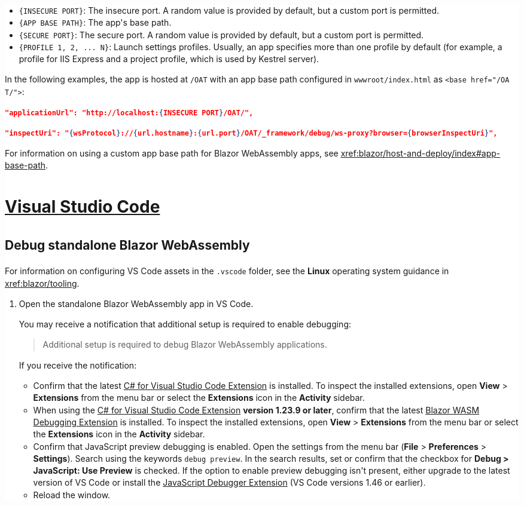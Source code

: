 * `{INSECURE PORT}`: The insecure port. A random value is provided by default, but a custom port is permitted.
* `{APP BASE PATH}`: The app's base path.
* `{SECURE PORT}`: The secure port. A random value is provided by default, but a custom port is permitted.
* `{PROFILE 1, 2, ... N}`: Launch settings profiles. Usually, an app specifies more than one profile by default (for example, a profile for IIS Express and a project profile, which is used by Kestrel server).

In the following examples, the app is hosted at `/OAT` with an app base path configured in `wwwroot/index.html` as `<base href="/OAT/">`:

```json
"applicationUrl": "http://localhost:{INSECURE PORT}/OAT/",
```

```json
"inspectUri": "{wsProtocol}://{url.hostname}:{url.port}/OAT/_framework/debug/ws-proxy?browser={browserInspectUri}",
```

For information on using a custom app base path for Blazor WebAssembly apps, see <xref:blazor/host-and-deploy/index#app-base-path>.

# [Visual Studio Code](#tab/visual-studio-code)

<h2 id="vscode">Debug standalone Blazor WebAssembly</h2>

For information on configuring VS Code assets in the `.vscode` folder, see the **Linux** operating system guidance in <xref:blazor/tooling>.

1. Open the standalone Blazor WebAssembly app in VS Code.

   You may receive a notification that additional setup is required to enable debugging:

   > Additional setup is required to debug Blazor WebAssembly applications.

   If you receive the notification:

   * Confirm that the latest [C# for Visual Studio Code Extension](https://marketplace.visualstudio.com/items?itemName=ms-dotnettools.csharp) is installed. To inspect the installed extensions, open **View** > **Extensions** from the menu bar or select the **Extensions** icon in the **Activity** sidebar.
   * When using the [C# for Visual Studio Code Extension](https://marketplace.visualstudio.com/items?itemName=ms-dotnettools.csharp) **version 1.23.9 or later**, confirm that the latest [Blazor WASM Debugging Extension](https://marketplace.visualstudio.com/items?itemName=ms-dotnettools.blazorwasm-companion) is installed. To inspect the installed extensions, open **View** > **Extensions** from the menu bar or select the **Extensions** icon in the **Activity** sidebar.
   * Confirm that JavaScript preview debugging is enabled. Open the settings from the menu bar (**File** > **Preferences** > **Settings**). Search using the keywords `debug preview`. In the search results, set or confirm that the checkbox for **Debug > JavaScript: Use Preview** is checked. If the option to enable preview debugging isn't present, either upgrade to the latest version of VS Code or install the [JavaScript Debugger Extension](https://marketplace.visualstudio.com/items?itemName=ms-vscode.js-debug-nightly) (VS Code versions 1.46 or earlier).
   * Reload the window.
